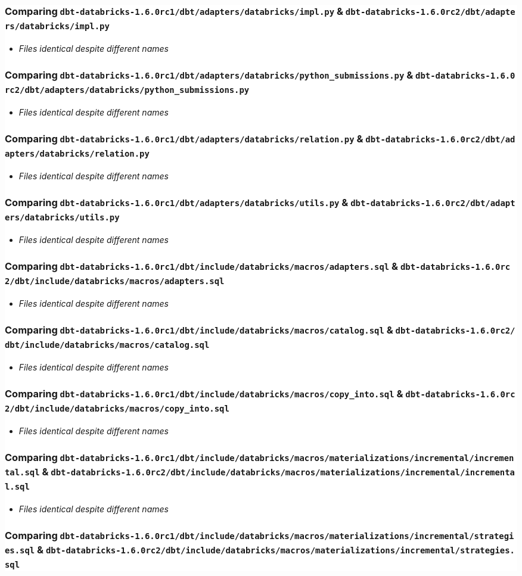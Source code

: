 ### Comparing `dbt-databricks-1.6.0rc1/dbt/adapters/databricks/impl.py` & `dbt-databricks-1.6.0rc2/dbt/adapters/databricks/impl.py`

 * *Files identical despite different names*

### Comparing `dbt-databricks-1.6.0rc1/dbt/adapters/databricks/python_submissions.py` & `dbt-databricks-1.6.0rc2/dbt/adapters/databricks/python_submissions.py`

 * *Files identical despite different names*

### Comparing `dbt-databricks-1.6.0rc1/dbt/adapters/databricks/relation.py` & `dbt-databricks-1.6.0rc2/dbt/adapters/databricks/relation.py`

 * *Files identical despite different names*

### Comparing `dbt-databricks-1.6.0rc1/dbt/adapters/databricks/utils.py` & `dbt-databricks-1.6.0rc2/dbt/adapters/databricks/utils.py`

 * *Files identical despite different names*

### Comparing `dbt-databricks-1.6.0rc1/dbt/include/databricks/macros/adapters.sql` & `dbt-databricks-1.6.0rc2/dbt/include/databricks/macros/adapters.sql`

 * *Files identical despite different names*

### Comparing `dbt-databricks-1.6.0rc1/dbt/include/databricks/macros/catalog.sql` & `dbt-databricks-1.6.0rc2/dbt/include/databricks/macros/catalog.sql`

 * *Files identical despite different names*

### Comparing `dbt-databricks-1.6.0rc1/dbt/include/databricks/macros/copy_into.sql` & `dbt-databricks-1.6.0rc2/dbt/include/databricks/macros/copy_into.sql`

 * *Files identical despite different names*

### Comparing `dbt-databricks-1.6.0rc1/dbt/include/databricks/macros/materializations/incremental/incremental.sql` & `dbt-databricks-1.6.0rc2/dbt/include/databricks/macros/materializations/incremental/incremental.sql`

 * *Files identical despite different names*

### Comparing `dbt-databricks-1.6.0rc1/dbt/include/databricks/macros/materializations/incremental/strategies.sql` & `dbt-databricks-1.6.0rc2/dbt/include/databricks/macros/materializations/incremental/strategies.sql`
